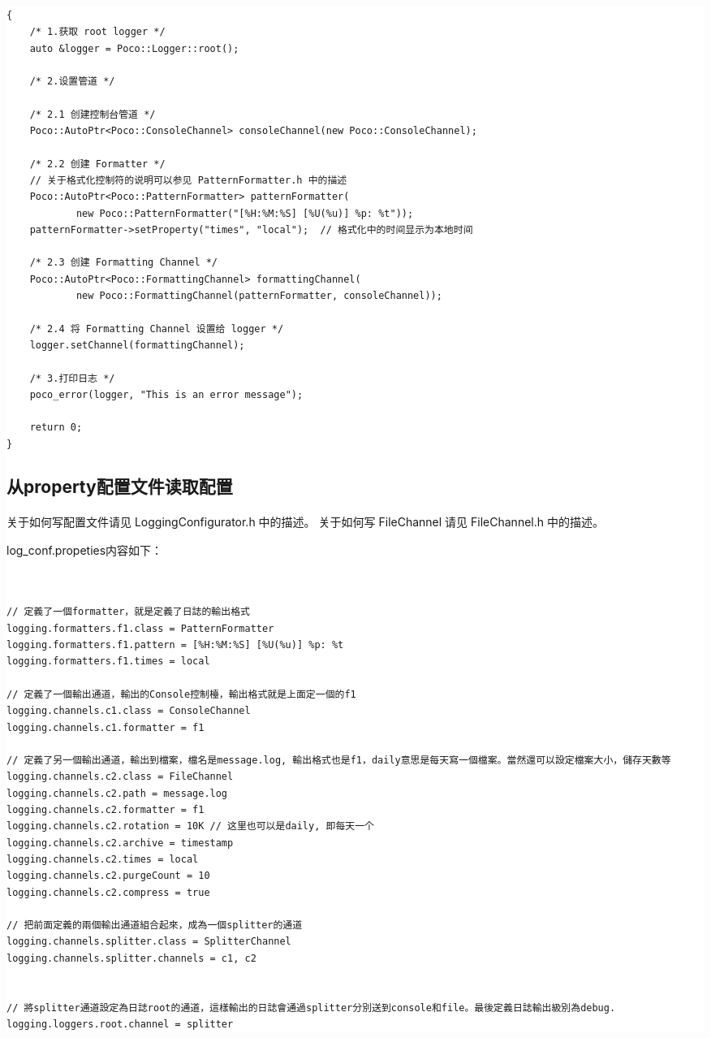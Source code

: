 ```
{
    /* 1.获取 root logger */
    auto &logger = Poco::Logger::root();

    /* 2.设置管道 */

    /* 2.1 创建控制台管道 */
    Poco::AutoPtr<Poco::ConsoleChannel> consoleChannel(new Poco::ConsoleChannel);

    /* 2.2 创建 Formatter */
    // 关于格式化控制符的说明可以参见 PatternFormatter.h 中的描述
    Poco::AutoPtr<Poco::PatternFormatter> patternFormatter(
            new Poco::PatternFormatter("[%H:%M:%S] [%U(%u)] %p: %t"));
    patternFormatter->setProperty("times", "local");  // 格式化中的时间显示为本地时间

    /* 2.3 创建 Formatting Channel */
    Poco::AutoPtr<Poco::FormattingChannel> formattingChannel(
            new Poco::FormattingChannel(patternFormatter, consoleChannel));

    /* 2.4 将 Formatting Channel 设置给 logger */
    logger.setChannel(formattingChannel);

    /* 3.打印日志 */
    poco_error(logger, "This is an error message");

    return 0;
}
```
## 从property配置文件读取配置
关于如何写配置文件请见 LoggingConfigurator.h 中的描述。
关于如何写 FileChannel 请见 FileChannel.h 中的描述。

log_conf.propeties内容如下：
```


// 定義了一個formatter，就是定義了日誌的輸出格式
logging.formatters.f1.class = PatternFormatter  
logging.formatters.f1.pattern = [%H:%M:%S] [%U(%u)] %p: %t
logging.formatters.f1.times = local

// 定義了一個輸出通道，輸出的Console控制檯，輸出格式就是上面定一個的f1
logging.channels.c1.class = ConsoleChannel
logging.channels.c1.formatter = f1

// 定義了另一個輸出通道，輸出到檔案，檔名是message.log, 輸出格式也是f1，daily意思是每天寫一個檔案。當然還可以設定檔案大小，儲存天數等
logging.channels.c2.class = FileChannel
logging.channels.c2.path = message.log
logging.channels.c2.formatter = f1
logging.channels.c2.rotation = 10K // 这里也可以是daily, 即每天一个
logging.channels.c2.archive = timestamp
logging.channels.c2.times = local
logging.channels.c2.purgeCount = 10
logging.channels.c2.compress = true

// 把前面定義的兩個輸出通道組合起來，成為一個splitter的通道
logging.channels.splitter.class = SplitterChannel
logging.channels.splitter.channels = c1, c2


// 將splitter通道設定為日誌root的通道，這樣輸出的日誌會通過splitter分別送到console和file。最後定義日誌輸出級別為debug.
logging.loggers.root.channel = splitter
```